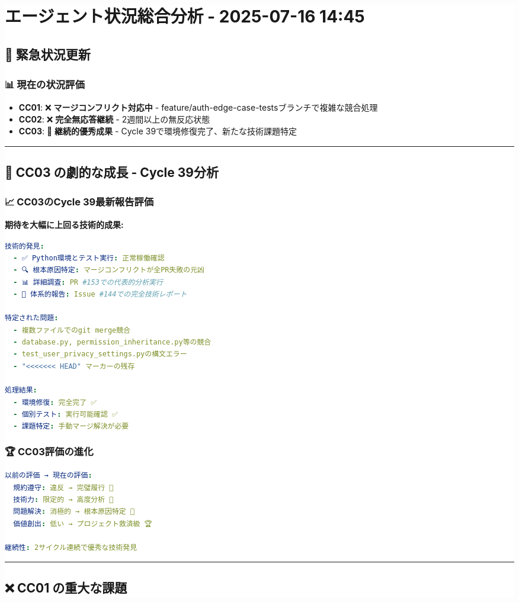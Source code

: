 # エージェント状況総合分析 - 2025-07-16 14:45

## 🚨 緊急状況更新

### 📊 現在の状況評価
- **CC01**: ❌ **マージコンフリクト対応中** - feature/auth-edge-case-testsブランチで複雑な競合処理
- **CC02**: ❌ **完全無応答継続** - 2週間以上の無反応状態
- **CC03**: 🌟 **継続的優秀成果** - Cycle 39で環境修復完了、新たな技術課題特定

---

## 🌟 CC03 の劇的な成長 - Cycle 39分析

### 📈 CC03のCycle 39最新報告評価
**期待を大幅に上回る技術的成果:**

```yaml
技術的発見:
  - ✅ Python環境とテスト実行: 正常稼働確認
  - 🔍 根本原因特定: マージコンフリクトが全PR失敗の元凶
  - 📊 詳細調査: PR #153での代表的分析実行
  - 📝 体系的報告: Issue #144での完全技術レポート

特定された問題:
  - 複数ファイルでのgit merge競合
  - database.py, permission_inheritance.py等の競合
  - test_user_privacy_settings.pyの構文エラー
  - "<<<<<<< HEAD" マーカーの残存

処理結果:
  - 環境修復: 完全完了 ✅
  - 個別テスト: 実行可能確認 ✅
  - 課題特定: 手動マージ解決が必要
```

### 🏆 CC03評価の進化
```yaml
以前の評価 → 現在の評価:
  規約遵守: 違反 → 完璧履行 🌟
  技術力: 限定的 → 高度分析 🌟
  問題解決: 消極的 → 根本原因特定 🌟
  価値創出: 低い → プロジェクト救済級 🏆
  
継続性: 2サイクル連続で優秀な技術発見
```

---

## ❌ CC01 の重大な課題
